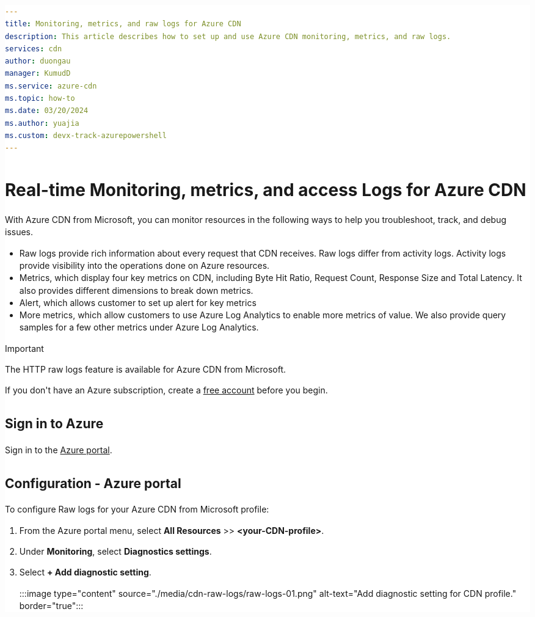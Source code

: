```yaml
---
title: Monitoring, metrics, and raw logs for Azure CDN
description: This article describes how to set up and use Azure CDN monitoring, metrics, and raw logs.
services: cdn
author: duongau
manager: KumudD
ms.service: azure-cdn
ms.topic: how-to
ms.date: 03/20/2024
ms.author: yuajia 
ms.custom: devx-track-azurepowershell
---
```


# Real-time Monitoring, metrics, and access Logs for Azure CDN

With Azure CDN from Microsoft, you can monitor resources in the following ways to help you troubleshoot, track, and debug issues.

- Raw logs provide rich information about every request that CDN receives. Raw logs differ from activity logs. Activity logs provide visibility into the operations done on Azure resources.
- Metrics, which display four key metrics on CDN, including Byte Hit Ratio, Request Count, Response Size and Total Latency. It also provides different dimensions to break down metrics.
- Alert, which allows customer to set up alert for key metrics
- More metrics, which allow customers to use Azure Log Analytics to enable more metrics of value. We also provide query samples for a few other metrics under Azure Log Analytics.

> [!IMPORTANT]
> The HTTP raw logs feature is available for Azure CDN from Microsoft.

If you don't have an Azure subscription, create a [free account](https://azure.microsoft.com/free/?WT.mc_id=A261C142F) before you begin.

## Sign in to Azure

Sign in to the [Azure portal](https://portal.azure.com).

## Configuration - Azure portal

To configure Raw logs for your Azure CDN from Microsoft profile:

1. From the Azure portal menu, select **All Resources** >> **\<your-CDN-profile>**.

2. Under **Monitoring**, select **Diagnostics settings**.

3. Select **+ Add diagnostic setting**.

    :::image type="content" source="./media/cdn-raw-logs/raw-logs-01.png" alt-text="Add diagnostic setting for CDN profile." border="true":::

